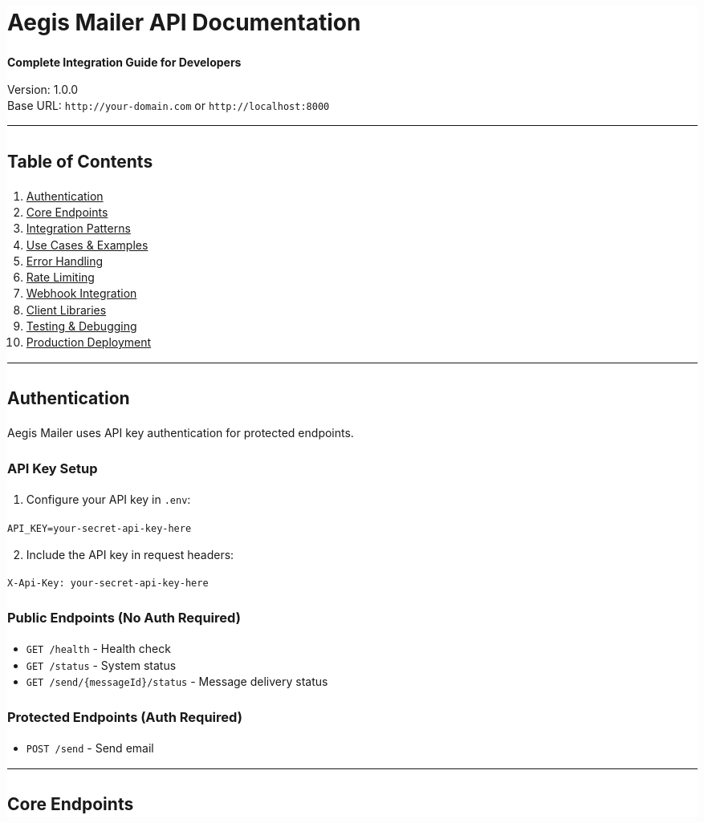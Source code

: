 # Aegis Mailer API Documentation

**Complete Integration Guide for Developers**

Version: 1.0.0  
Base URL: `http://your-domain.com` or `http://localhost:8000`

---

## Table of Contents

1. [Authentication](#authentication)
2. [Core Endpoints](#core-endpoints)
3. [Integration Patterns](#integration-patterns)
4. [Use Cases & Examples](#use-cases--examples)
5. [Error Handling](#error-handling)
6. [Rate Limiting](#rate-limiting)
7. [Webhook Integration](#webhook-integration)
8. [Client Libraries](#client-libraries)
9. [Testing & Debugging](#testing--debugging)
10. [Production Deployment](#production-deployment)

---

## Authentication

Aegis Mailer uses API key authentication for protected endpoints.

### API Key Setup

1. Configure your API key in `.env`:
```env
API_KEY=your-secret-api-key-here
```

2. Include the API key in request headers:
```
X-Api-Key: your-secret-api-key-here
```

### Public Endpoints (No Auth Required)
- `GET /health` - Health check
- `GET /status` - System status
- `GET /send/{messageId}/status` - Message delivery status

### Protected Endpoints (Auth Required)
- `POST /send` - Send email

---

## Core Endpoints
